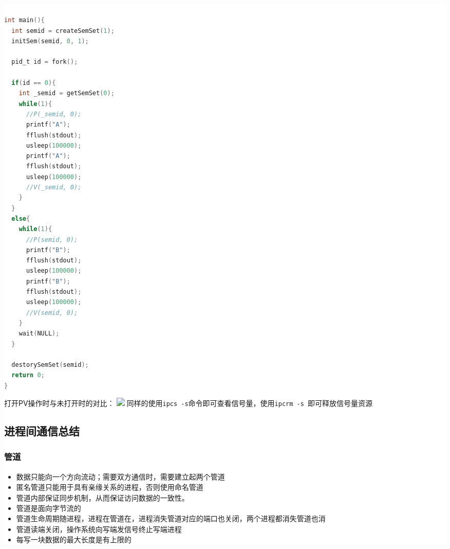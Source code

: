 ```c

int main(){
  int semid = createSemSet(1);
  initSem(semid, 0, 1);

  pid_t id = fork();

  if(id == 0){
    int _semid = getSemSet(0);
    while(1){
      //P(_semid, 0);
      printf("A");
      fflush(stdout);
      usleep(100000);
      printf("A");
      fflush(stdout);
      usleep(100000);
      //V(_semid, 0);
    }
  }
  else{
    while(1){
      //P(semid, 0);
      printf("B");
      fflush(stdout);
      usleep(100000);
      printf("B");
      fflush(stdout);
      usleep(100000);
      //V(semid, 0);
    }
    wait(NULL);
  }

  destorySemSet(semid);
  return 0;
}
```
打开PV操作时与未打开时的对比：
![](https://s2.ax1x.com/2019/05/07/EsIxKg.png)
同样的使用`ipcs -s`命令即可查看信号量，使用`ipcrm -s `即可释放信号量资源

## 进程间通信总结

### 管道

* 数据只能向一个方向流动；需要双方通信时，需要建立起两个管道 
* 匿名管道只能用于具有亲缘关系的进程，否则使用命名管道
* 管道内部保证同步机制，从而保证访问数据的一致性。
* 管道是面向字节流的
* 管道生命周期随进程，进程在管道在，进程消失管道对应的端口也关闭，两个进程都消失管道也消
* 管道读端关闭，操作系统向写端发信号终止写端进程
* 每写一块数据的最大长度是有上限的
